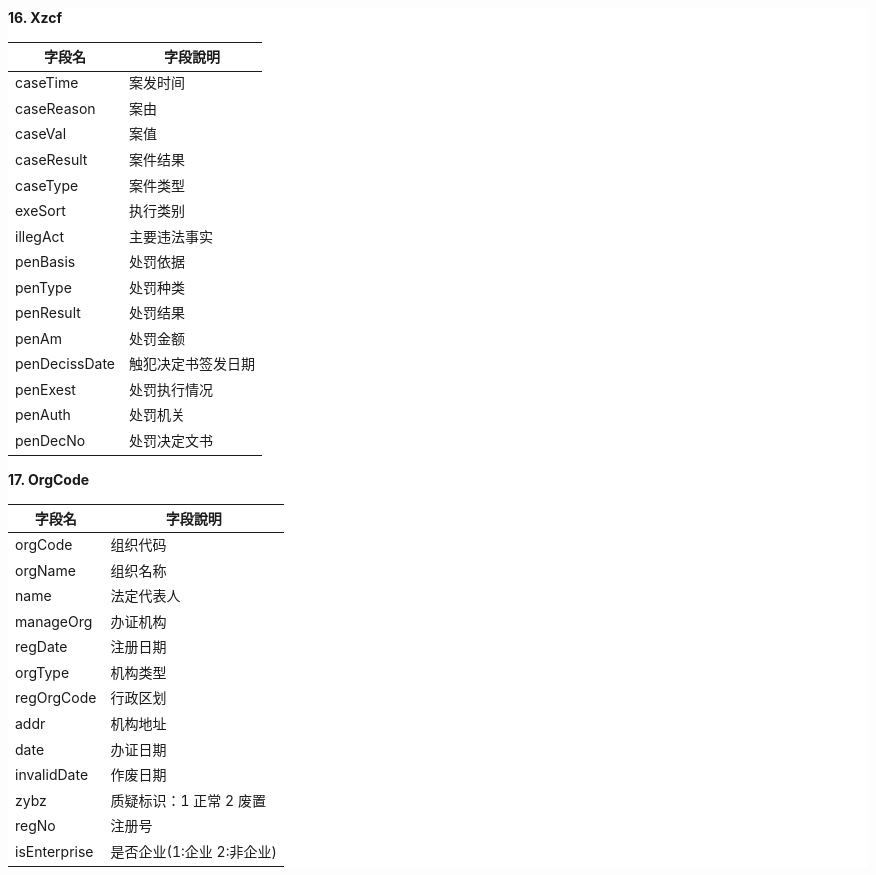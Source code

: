 **16. Xzcf**

字段名|字段說明
-|-
caseTime| 案发时间
caseReason| 案由
caseVal| 案值
caseResult| 案件结果
caseType| 案件类型
exeSort| 执行类别
illegAct| 主要违法事实
penBasis| 处罚依据
penType| 处罚种类
penResult| 处罚结果
penAm| 处罚金额
penDecissDate| 触犯决定书签发日期
penExest| 处罚执行情况
penAuth| 处罚机关
penDecNo| 处罚决定文书

**17. OrgCode**

字段名|字段說明
-|-
orgCode| 组织代码
orgName| 组织名称
name| 法定代表人
manageOrg| 办证机构
regDate| 注册日期
orgType| 机构类型
regOrgCode| 行政区划
addr| 机构地址
date| 办证日期
invalidDate| 作废日期
zybz| 质疑标识：1 正常 2 废置
regNo| 注册号
isEnterprise| 是否企业(1:企业 2:非企业)
